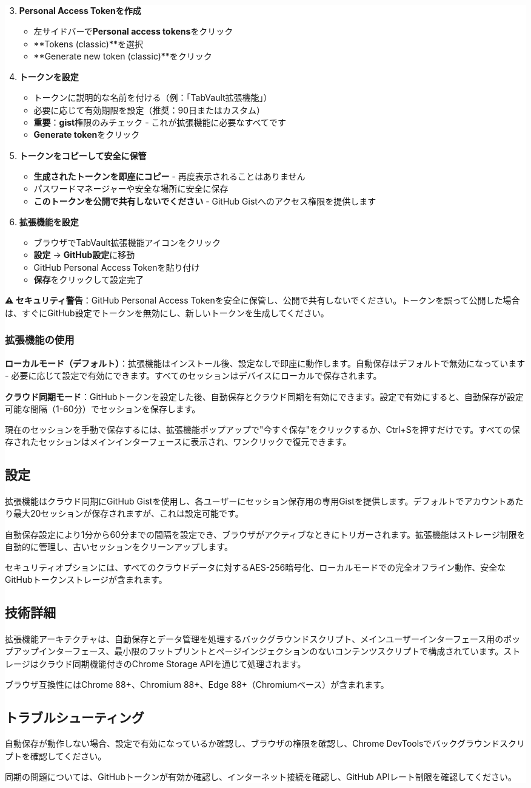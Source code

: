 3. **Personal Access Tokenを作成**
   - 左サイドバーで**Personal access tokens**をクリック
   - **Tokens (classic)**を選択
   - **Generate new token (classic)**をクリック

4. **トークンを設定**
   - トークンに説明的な名前を付ける（例：「TabVault拡張機能」）
   - 必要に応じて有効期限を設定（推奨：90日またはカスタム）
   - **重要**：**gist**権限のみチェック - これが拡張機能に必要なすべてです
   - **Generate token**をクリック

5. **トークンをコピーして安全に保管**
   - **生成されたトークンを即座にコピー** - 再度表示されることはありません
   - パスワードマネージャーや安全な場所に安全に保存
   - **このトークンを公開で共有しないでください** - GitHub Gistへのアクセス権限を提供します

6. **拡張機能を設定**
   - ブラウザでTabVault拡張機能アイコンをクリック
   - **設定** → **GitHub設定**に移動
   - GitHub Personal Access Tokenを貼り付け
   - **保存**をクリックして設定完了

**⚠️ セキュリティ警告**：GitHub Personal Access Tokenを安全に保管し、公開で共有しないでください。トークンを誤って公開した場合は、すぐにGitHub設定でトークンを無効にし、新しいトークンを生成してください。

### 拡張機能の使用

**ローカルモード（デフォルト）**：拡張機能はインストール後、設定なしで即座に動作します。自動保存はデフォルトで無効になっています - 必要に応じて設定で有効にできます。すべてのセッションはデバイスにローカルで保存されます。

**クラウド同期モード**：GitHubトークンを設定した後、自動保存とクラウド同期を有効にできます。設定で有効にすると、自動保存が設定可能な間隔（1-60分）でセッションを保存します。

現在のセッションを手動で保存するには、拡張機能ポップアップで"今すぐ保存"をクリックするか、Ctrl+Sを押すだけです。すべての保存されたセッションはメインインターフェースに表示され、ワンクリックで復元できます。

## 設定

拡張機能はクラウド同期にGitHub Gistを使用し、各ユーザーにセッション保存用の専用Gistを提供します。デフォルトでアカウントあたり最大20セッションが保存されますが、これは設定可能です。

自動保存設定により1分から60分までの間隔を設定でき、ブラウザがアクティブなときにトリガーされます。拡張機能はストレージ制限を自動的に管理し、古いセッションをクリーンアップします。

セキュリティオプションには、すべてのクラウドデータに対するAES-256暗号化、ローカルモードでの完全オフライン動作、安全なGitHubトークンストレージが含まれます。

## 技術詳細

拡張機能アーキテクチャは、自動保存とデータ管理を処理するバックグラウンドスクリプト、メインユーザーインターフェース用のポップアップインターフェース、最小限のフットプリントとページインジェクションのないコンテンツスクリプトで構成されています。ストレージはクラウド同期機能付きのChrome Storage APIを通じて処理されます。

ブラウザ互換性にはChrome 88+、Chromium 88+、Edge 88+（Chromiumベース）が含まれます。

## トラブルシューティング

自動保存が動作しない場合、設定で有効になっているか確認し、ブラウザの権限を確認し、Chrome DevToolsでバックグラウンドスクリプトを確認してください。

同期の問題については、GitHubトークンが有効か確認し、インターネット接続を確認し、GitHub APIレート制限を確認してください。
